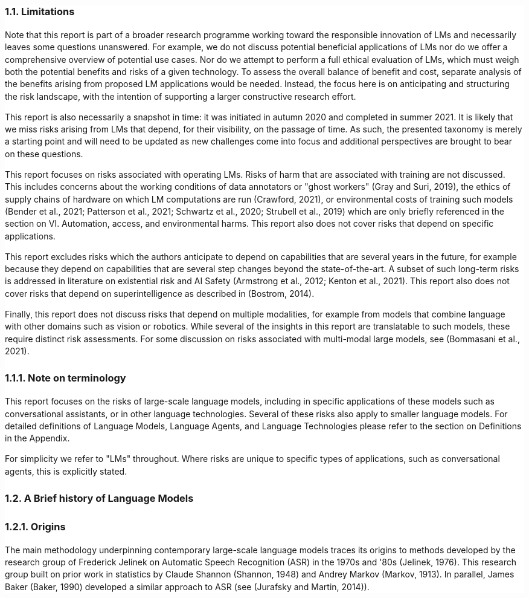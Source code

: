### 1.1. Limitations

Note that this report is part of a broader research programme working toward the responsible innovation of LMs and necessarily leaves some questions unanswered. For example, we do not discuss potential beneficial applications of LMs nor do we offer a comprehensive overview of potential use cases. Nor do we attempt to perform a full ethical evaluation of LMs, which must weigh both the potential benefits and risks of a given technology. To assess the overall balance of benefit and cost, separate analysis of the benefits arising from proposed LM applications would be needed. Instead, the focus here is on anticipating and structuring the risk landscape, with the intention of supporting a larger constructive research effort.

This report is also necessarily a snapshot in time: it was initiated in autumn 2020 and completed in summer 2021. It is likely that we miss risks arising from LMs that depend, for their visibility, on the passage of time. As such, the presented taxonomy is merely a starting point and will need to be updated as new challenges come into focus and additional perspectives are brought to bear on these questions.

This report focuses on risks associated with operating LMs. Risks of harm that are associated with training are not discussed. This includes concerns about the working conditions of data annotators or "ghost workers" (Gray and Suri, 2019), the ethics of supply chains of hardware on which LM computations are run (Crawford, 2021), or environmental costs of training such models (Bender et al., 2021; Patterson et al., 2021; Schwartz et al., 2020; Strubell et al., 2019) which are only briefly referenced in the section on VI. Automation, access, and environmental harms. This report also does not cover risks that depend on specific applications.

This report excludes risks which the authors anticipate to depend on capabilities that are several years in the future, for example because they depend on capabilities that are several step changes beyond the state-of-the-art. A subset of such long-term risks is addressed in literature on existential risk and AI Safety (Armstrong et al., 2012; Kenton et al., 2021). This report also does not cover risks that depend on superintelligence as described in (Bostrom, 2014).

Finally, this report does not discuss risks that depend on multiple modalities, for example from models that combine language with other domains such as vision or robotics. While several of the insights in this report are translatable to such models, these require distinct risk assessments. For some discussion on risks associated with multi-modal large models, see (Bommasani et al., 2021).

### 1.1.1. Note on terminology

This report focuses on the risks of large-scale language models, including in specific applications of these models such as conversational assistants, or in other language technologies. Several of these risks also apply to smaller language models. For detailed definitions of Language Models, Language Agents, and Language Technologies please refer to the section on Definitions in the Appendix.

For simplicity we refer to "LMs" throughout. Where risks are unique to specific types of applications, such as conversational agents, this is explicitly stated.

### 1.2. A Brief history of Language Models

### 1.2.1. Origins

The main methodology underpinning contemporary large-scale language models traces its origins to methods developed by the research group of Frederick Jelinek on Automatic Speech Recognition (ASR) in the 1970s and '80s (Jelinek, 1976). This research group built on prior work in statistics by Claude Shannon (Shannon, 1948) and Andrey Markov (Markov, 1913). In parallel, James Baker (Baker, 1990) developed a similar approach to ASR (see (Jurafsky and Martin, 2014)).
